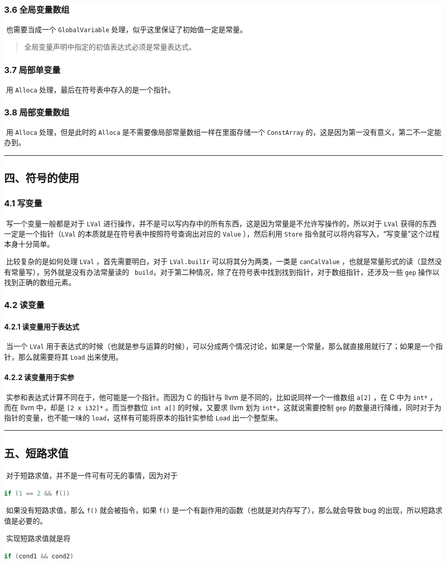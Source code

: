 ### 3.6 全局变量数组

​	也需要当成一个 `GlobalVariable` 处理，似乎这里保证了初始值一定是常量。

> 全局变量声明中指定的初值表达式必须是常量表达式。

### 3.7 局部单变量

​	用 `Alloca` 处理，最后在符号表中存入的是一个指针。

### 3.8 局部变量数组

​	用 `Alloca` 处理，但是此时的 `Alloca` 是不需要像局部常量数组一样在里面存储一个 `ConstArray` 的，这是因为第一没有意义，第二不一定能办到。

----



## 四、符号的使用

### 4.1 写变量

​	写一个变量一般都是对于 `LVal` 进行操作，并不是可以写内存中的所有东西，这是因为常量是不允许写操作的，所以对于 `LVal` 获得的东西一定是一个指针（`LVal` 的本质就是在符号表中按照符号查询出对应的 `Value` ），然后利用 `Store` 指令就可以将内容写入，“写变量”这个过程本身十分简单。

​	比较复杂的是如何处理 `LVal` ，首先需要明白，对于 `LVal.builIr` 可以将其分为两类，一类是 `canCalValue` ，也就是常量形式的读（显然没有常量写），另外就是没有办法常量读的 ` build`，对于第二种情况，除了在符号表中找到找到指针，对于数组指针，还涉及一些 `gep` 操作以找到正确的数组元素。

### 4.2 读变量

#### 4.2.1 读变量用于表达式

​	当一个 `LVal` 用于表达式的时候（也就是参与运算的时候），可以分成两个情况讨论，如果是一个常量，那么就直接用就行了；如果是一个指针，那么就需要将其 `Load` 出来使用。

#### 4.2.2 读变量用于实参

​	实参和表达式计算不同在于，他可能是一个指针。而因为 C 的指针与 llvm 是不同的，比如说同样一个一维数组 `a[2]` ，在 C 中为 `int*` ，而在 llvm 中，却是 `[2 x i32]*` 。而当参数位 `int a[]` 的时候，又要求 llvm 划为 `int*`，这就说需要控制 `gep` 的数量进行降维，同时对于为指针的变量，也不能一味的 `load`，这样有可能将原本的指针实参给 `Load` 出一个整型来。

---



## 五、短路求值

​	对于短路求值，并不是一件可有可无的事情，因为对于

```c
if (1 == 2 && f()) 
```

​	如果没有短路求值，那么 `f()` 就会被指令，如果 `f()` 是一个有副作用的函数（也就是对内存写了），那么就会导致 bug 的出现，所以短路求值是必要的。

​	实现短路求值就是将

```c
if (cond1 && cond2)
```
